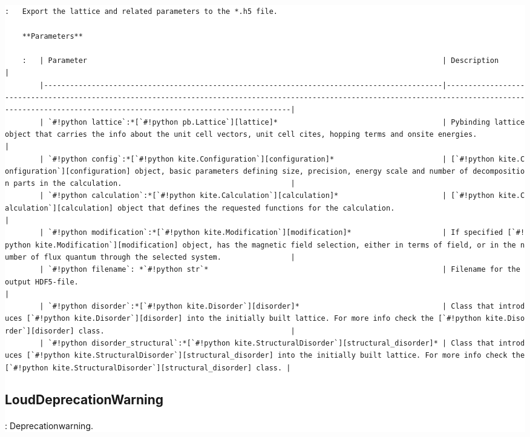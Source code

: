    :   Export the lattice and related parameters to the *.h5 file.

        **Parameters**
    
        :   | Parameter                                                                                  | Description                                                                                                                                                                                                |
            |--------------------------------------------------------------------------------------------|------------------------------------------------------------------------------------------------------------------------------------------------------------------------------------------------------------|
            | `#!python lattice`:*[`#!python pb.Lattice`][lattice]*                                      | Pybinding lattice object that carries the info about the unit cell vectors, unit cell cites, hopping terms and onsite energies.                                                                            |
            | `#!python config`:*[`#!python kite.Configuration`][configuration]*                         | [`#!python kite.Configuration`][configuration] object, basic parameters defining size, precision, energy scale and number of decomposition parts in the calculation.                                       |
            | `#!python calculation`:*[`#!python kite.Calculation`][calculation]*                        | [`#!python kite.Calculation`][calculation] object that defines the requested functions for the calculation.                                                                                                |
            | `#!python modification`:*[`#!python kite.Modification`][modification]*                     | If specified [`#!python kite.Modification`][modification] object, has the magnetic field selection, either in terms of field, or in the number of flux quantum through the selected system.                |
            | `#!python filename`: *`#!python str`*                                                      | Filename for the output HDF5-file.                                                                                                                                                                         |
            | `#!python disorder`:*[`#!python kite.Disorder`][disorder]*                                 | Class that introduces [`#!python kite.Disorder`][disorder] into the initially built lattice. For more info check the [`#!python kite.Disorder`][disorder] class.                                           |
            | `#!python disorder_structural`:*[`#!python kite.StructuralDisorder`][structural_disorder]* | Class that introduces [`#!python kite.StructuralDisorder`][structural_disorder] into the initially built lattice. For more info check the [`#!python kite.StructuralDisorder`][structural_disorder] class. |

## LoudDeprecationWarning

:   Deprecationwarning.


[comment]: <> (Classes from Pybinding)
[lattice]: https://docs.pybinding.site/en/stable/_api/pybinding.Lattice.html
[pybinding]: https://docs.pybinding.site/
[shape]: https://docs.pybinding.site/en/stable/api.html#shapes

[comment]: <> (Class StructuralDisorder)
[structural_disorder]: #structuraldisorder
[comment]: <> (Class Parameters)
[structuraldisorder-lattice]: #structuraldisorder-lattice
[structuraldisorder-concentration]: #structuraldisorder-concentration
[structuraldisorder-position]: #structuraldisorder-position
[comment]: <> (Class Methods)
[structuraldisorder-add_vacancy]: #structuraldisorder-add_vacancy
[structuraldisorder-add_structural_disorder]: #structuraldisorder-add_structural_disorder
[structuraldisorder-add_local_vacancy_disorder]: #structuraldisorder-add_local_vacancy_disorder
[structuraldisorder-add_local_bond_disorder]: #structuraldisorder-add_local_bond_disorder
[structuraldisorder-add_local_onsite_disorder]: #structuraldisorder-add_local_onsite_disorder
[structuraldisorder-map_the_orbital]: #structuraldisorder-map_the_orbital

[comment]: <> (Class Disorder)
[disorder]: #disorder
[comment]: <> (Class Parameters)
[disorder-lattice]: #disorder-lattice
[comment]: <> (Class Methods)
[disorder-add_disorder]: #disorder-add_disorder
[disorder-add_local_disorder]: #disorder-add_local_disorder

[comment]: <> (Class Modification)
[modification]: #modification
[comment]: <> (Class Parameters)
[modification-par-magnetic_field]: #modification-par-magnetic_field
[modification-par-flux]: #modification-par-flux
[comment]: <> (Class Attributes)
[modification-atr-magnetic_field]: #modification-atr-magnetic_field
[modification-atr-flux]: #modification-atr-flux

[comment]: <> (Class Calculation)
[calculation]: #calculation
[comment]: <> (Class Parameters)
[calculation-configuration]: #calculation-configuration
[comment]: <> (Class Attributes)
[calculation-get_dos]: #calculation-get_dos
[calculation-get_ldos]: #calculation-get_ldos
[calculation-get_arpes]: #calculation-get_arpes
[calculation-get_gaussian_wave_packet]: #calculation-get_gaussian_wave_packet
[calculation-get_conductivity_dc]: #calculation-get_conductivity_dc
[calculation-get_conductivity_optical]: #calculation-get_conductivity_optical
[calculation-get_conductivity_optical_nonlinear]: #calculation-get_conductivity_optical_nonlinear
[calculation-get_singleshot_conductivity_dc]: #calculation-get_singleshot_conductivity_dc
[comment]: <> (Class Methods)
[calculation-dos]: #calculation-dos
[calculation-ldos]: #calculation-ldos
[calculation-arpes]: #calculation-arpes
[calculation-gaussian_wave_packet]: #calculation-gaussian_wave_packet
[calculation-conductivity_dc]: #calculation-conductivity_dc
[calculation-conductivity_optical]: #calculation-conductivity_optical
[calculation-conductivity_optical_nonlinear]: #calculation-conductivity_optical_nonlinear
[calculation-singleshot_conductivity_dc]: #calculation-singleshot_conductivity_dc

[comment]: <> (Class Configuration)
[configuration]: #configuration

[configuration-divisions]: #configuration-divisions
[configuration-length]: #configuration-length
[configuration-boundaries]: #configuration-boundaries
[configuration-is_complex]: #configuration-is_complex
[configuration-precision]: #configuration-precision
[configuration-spectrum_range]: #configuration-spectrum_range
[configuration-angles]: #configuration-angles
[configuration-custom_local]: #configuration-custom_local
[configuration-custom_local_print]: #configuration-custom_local_print
[configuration-energy_scale]: #configuration-energy_scale
[configuration-energy_shift]: #configuration-energy_shift
[configuration-comp]: #configuration-comp
[configuration-prec]: #configuration-prec
[configuration-div]: #configuration-div
[configuration-bound]: #configuration-bound
[configuration-leng]: #configuration-leng
[configuration-type]: #configuration-type
[configuration-custom_pot]: #configuration-custom_pot
[configuration-print_custom_pot]: #configuration-print_custom_pot
[configuration-set_type]: #configuration-set_type
[make_pybinding_model]: #make_pybinding_model
[estimate_bounds]: #estimate_bounds
[config_system]: #config_system
[loud_deprecation_warning]: #louddeprecationwarning
[kitex]: kitex.md
[kitetools]: kite-tools.md
[kitetools-output]: kite-tools.md#output
[HDF5]: https://www.hdfgroup.org
[tutorial-hdf5]: ../documentation/editing_hdf_files.md
[magnetic-field]: ../documentation/magnetic.md